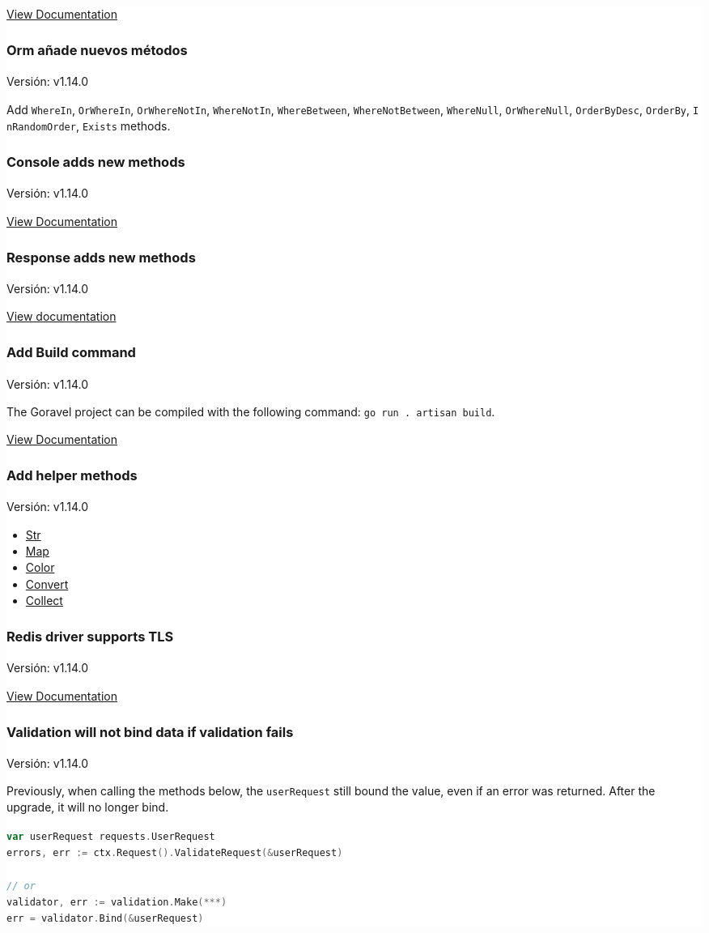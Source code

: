 [View Documentation](../basic/logging#write-to-a-specific-channel)

### Orm añade nuevos métodos

Versión: v1.14.0

Add `WhereIn`, `OrWhereIn`, `OrWhereNotIn`, `WhereNotIn`, `WhereBetween`, `WhereNotBetween`, `WhereNull`, `OrWhereNull`,
`OrderByDesc`, `OrderBy`, `InRandomOrder`, `Exists` methods.

### Console adds new methods

Versión: v1.14.0

[View Documentation](../advanced/artisan#prompting-for-input)

### Response adds new methods

Versión: v1.14.0

[View documentation](../basic/responses#no-content)

### Add Build command

Versión: v1.14.0

The Goravel project can be compiled with the following command: `go run . artisan build`.

[View Documentation](../quickstart/compile#compile-command)

### Add helper methods

Versión: v1.14.0

- [Str](../advanced/strings)
- [Map](../advanced/helpers#maps)
- [Color](../advanced/color)
- [Convert](../advanced/helpers#convert)
- [Collect](../advanced/helpers#collect)

### Redis driver supports TLS

Versión: v1.14.0

[View Documentation](https://github.com/goravel/redis)

### Validation will not bind data if validation fails

Versión: v1.14.0

Previously, when calling the methods below, the `userRequest` still bound the value, even if an error was returned.
After the upgrade, it will no longer bind.

```go
var userRequest requests.UserRequest
errors, err := ctx.Request().ValidateRequest(&userRequest)

// or
validator, err := validation.Make(***)
err = validator.Bind(&userRequest)
```
